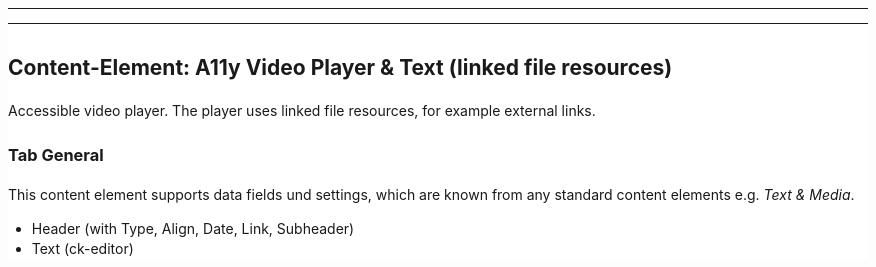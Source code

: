 ----
----

## Content-Element: A11y Video Player & Text (linked file resources)

Accessible video player. The player uses linked file resources, for example external links.

### Tab General

This content element supports data fields und settings, which are known from any
standard content elements e.g. *Text & Media*.

* Header (with Type, Align, Date, Link, Subheader)
* Text (ck-editor)
